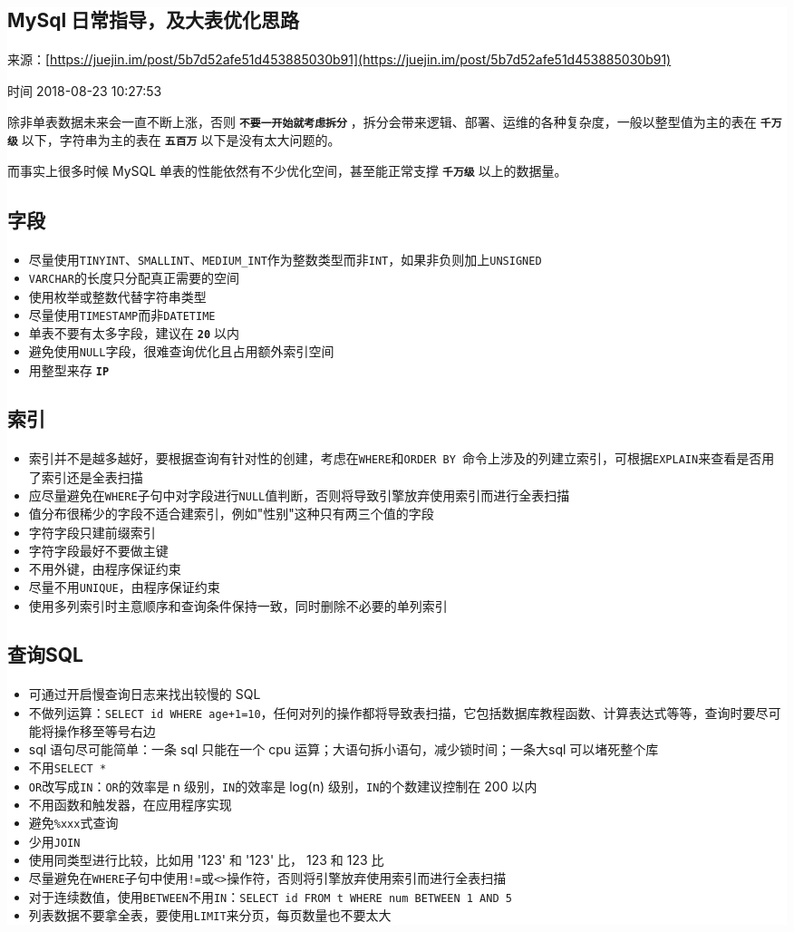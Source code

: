 ## MySql 日常指导，及大表优化思路

来源：[https://juejin.im/post/5b7d52afe51d453885030b91](https://juejin.im/post/5b7d52afe51d453885030b91)

时间 2018-08-23 10:27:53

 
除非单表数据未来会一直不断上涨，否则 **`不要一开始就考虑拆分`**  ，拆分会带来逻辑、部署、运维的各种复杂度，一般以整型值为主的表在 **`千万级`**  以下，字符串为主的表在 **`五百万`**  以下是没有太大问题的。
 
而事实上很多时候 MySQL 单表的性能依然有不少优化空间，甚至能正常支撑 **`千万级`**  以上的数据量。
 
## 字段

 
* 尽量使用`TINYINT`、`SMALLINT`、`MEDIUM_INT`作为整数类型而非`INT`，如果非负则加上`UNSIGNED` 
* `VARCHAR`的长度只分配真正需要的空间  
* 使用枚举或整数代替字符串类型 
* 尽量使用`TIMESTAMP`而非`DATETIME` 
* 单表不要有太多字段，建议在 **`20`**  以内  
* 避免使用`NULL`字段，很难查询优化且占用额外索引空间  
* 用整型来存 **`IP`**   
 
 
## 索引

 
* 索引并不是越多越好，要根据查询有针对性的创建，考虑在`WHERE`和`ORDER BY
`命令上涉及的列建立索引，可根据`EXPLAIN`来查看是否用了索引还是全表扫描  
* 应尽量避免在`WHERE`子句中对字段进行`NULL`值判断，否则将导致引擎放弃使用索引而进行全表扫描  
* 值分布很稀少的字段不适合建索引，例如"性别"这种只有两三个值的字段 
* 字符字段只建前缀索引 
* 字符字段最好不要做主键 
* 不用外键，由程序保证约束 
* 尽量不用`UNIQUE`，由程序保证约束  
* 使用多列索引时主意顺序和查询条件保持一致，同时删除不必要的单列索引 
 
 
## 查询SQL

 
* 可通过开启慢查询日志来找出较慢的 SQL 
* 不做列运算：`SELECT id WHERE age+1=10`，任何对列的操作都将导致表扫描，它包括数据库教程函数、计算表达式等等，查询时要尽可能将操作移至等号右边  
* sql 语句尽可能简单：一条 sql 只能在一个 cpu 运算；大语句拆小语句，减少锁时间；一条大sql 可以堵死整个库 
* 不用`SELECT *` 
* `OR`改写成`IN`：`OR`的效率是 n 级别，`IN`的效率是 log(n) 级别，`IN`的个数建议控制在 200 以内  
* 不用函数和触发器，在应用程序实现 
* 避免`%xxx`式查询  
* 少用`JOIN` 
* 使用同类型进行比较，比如用 '123' 和 '123' 比， 123 和 123 比 
* 尽量避免在`WHERE`子句中使用`!=`或`<>`操作符，否则将引擎放弃使用索引而进行全表扫描  
* 对于连续数值，使用`BETWEEN`不用`IN`：`SELECT id FROM t WHERE num BETWEEN 1 AND 5` 
* 列表数据不要拿全表，要使用`LIMIT`来分页，每页数量也不要太大  
 